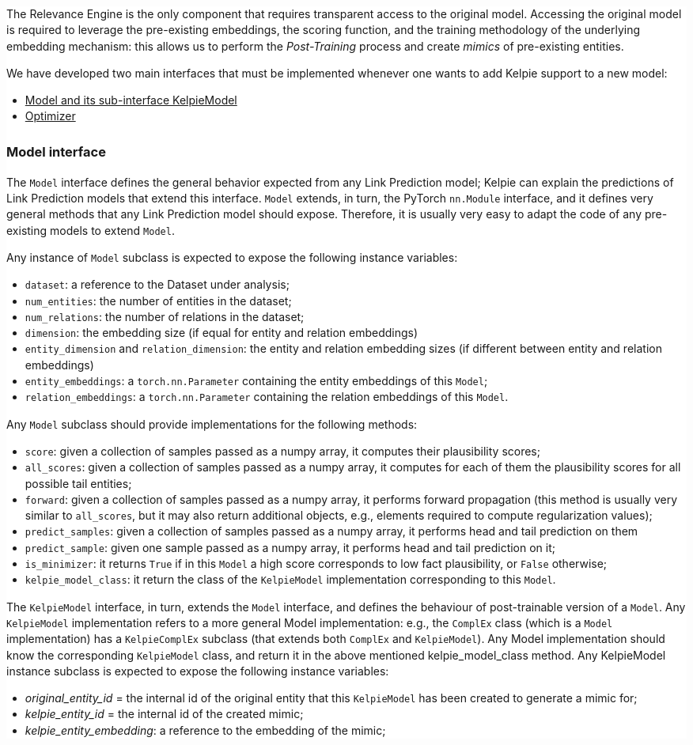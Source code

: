 The Relevance Engine is the only component that requires transparent access to the original model.
Accessing the original model is required to leverage the pre-existing embeddings, the scoring function, and the training methodology of the underlying embedding mechanism: this allows us to perform the _Post-Training_ process and create _mimics_ of pre-existing entities.

We have developed two main interfaces that must be implemented whenever one wants to add Kelpie support to a new model:
- [Model and its sub-interface KelpieModel](https://github.com/AndRossi/Kelpie/blob/master/link_prediction/models/model.py)
- [Optimizer](https://github.com/AndRossi/Kelpie/blob/master/link_prediction/optimization/optimizer.py)

### Model interface

The `Model` interface defines the general behavior expected from any Link Prediction model; Kelpie can explain the predictions of Link Prediction models that extend this interface.
`Model` extends, in turn, the PyTorch `nn.Module` interface, and it defines very general methods that any Link Prediction model should expose.
Therefore, it is usually very easy to adapt the code of any pre-existing models to extend `Model`.

Any instance of `Model` subclass is expected to expose the following instance variables:
* `dataset`: a reference to the Dataset under analysis;
* `num_entities`: the number of entities in the dataset;
* `num_relations`: the number of relations in the dataset;
* `dimension`: the embedding size (if equal for entity and relation embeddings)
* `entity_dimension` and `relation_dimension`: the entity and relation embedding sizes (if different between entity and relation embeddings)
* `entity_embeddings`: a `torch.nn.Parameter` containing the entity embeddings of this `Model`;
* `relation_embeddings`: a `torch.nn.Parameter` containing the relation embeddings of this `Model`.

Any `Model` subclass should provide implementations for the following methods:
* `score`: given a collection of samples passed as a numpy array, it computes their plausibility scores;
* `all_scores`: given a collection of samples passed as a numpy array, it computes for each of them the plausibility scores for all possible tail entities;
* `forward`: given a collection of samples passed as a numpy array, it performs forward propagation (this method is usually very similar to `all_scores`, but it may also return additional objects, e.g., elements required to compute regularization values);
* `predict_samples`: given a collection of samples passed as a numpy array, it performs head and tail prediction on them 
* `predict_sample`: given one sample passed as a numpy array, it performs head and tail prediction on it;
* `is_minimizer`: it returns `True` if in this `Model` a high score corresponds to low fact plausibility, or `False` otherwise;
* `kelpie_model_class`: it return the class of the `KelpieModel` implementation corresponding to this `Model`.

The `KelpieModel` interface, in turn, extends the `Model` interface, and defines the behaviour of post-trainable version of a `Model`.
Any `KelpieModel` implementation refers to a more general Model implementation: e.g., the `ComplEx` class (which is a `Model` implementation) has a `KelpieComplEx` subclass (that extends both `ComplEx` and `KelpieModel`).
Any Model implementation should know the corresponding `KelpieModel` class, and return it in the above mentioned kelpie_model_class method.
Any KelpieModel instance subclass is expected to expose the following instance variables:
* _original_entity_id_ = the internal id of the original entity that this `KelpieModel` has been created to generate a mimic for;
* _kelpie_entity_id_ = the internal id of the created mimic;
* _kelpie_entity_embedding_: a reference to the embedding of the mimic;
